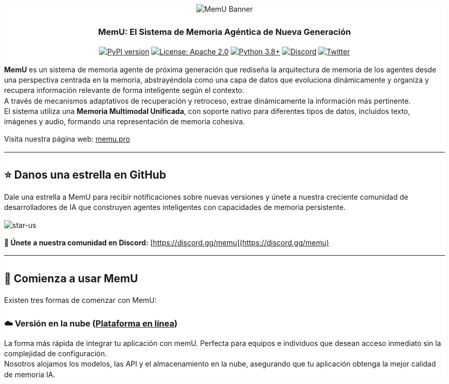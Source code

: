 <div align="center">

![MemU Banner](assets/banner.png)

### MemU: El Sistema de Memoria Agéntica de Nueva Generación

[![PyPI version](https://badge.fury.io/py/memu-py.svg)](https://badge.fury.io/py/memu-py)
[![License: Apache 2.0](https://img.shields.io/badge/License-Apache%202.0-blue.svg)](https://opensource.org/licenses/Apache-2.0)
[![Python 3.8+](https://img.shields.io/badge/python-3.8+-blue.svg)](https://www.python.org/downloads/)
[![Discord](https://img.shields.io/badge/Discord-Únete%20al%20chat-5865F2?logo=discord&logoColor=white)](https://discord.gg/memu)
[![Twitter](https://img.shields.io/badge/Twitter-Síguenos-1DA1F2?logo=x&logoColor=white)](https://x.com/memU_ai)
</div>

**MemU** es un sistema de memoria agente de próxima generación que rediseña la arquitectura de memoria de los agentes desde una perspectiva centrada en la memoria, abstrayéndola como una capa de datos que evoluciona dinámicamente y organiza y recupera información relevante de forma inteligente según el contexto.  
A través de mecanismos adaptativos de recuperación y retroceso, extrae dinámicamente la información más pertinente.  
El sistema utiliza una **Memoria Multimodal Unificada**, con soporte nativo para diferentes tipos de datos, incluidos texto, imágenes y audio, formando una representación de memoria cohesiva.

Visita nuestra página web: [memu.pro](https://memu.pro/)

---

## ⭐ Danos una estrella en GitHub

Dale una estrella a MemU para recibir notificaciones sobre nuevas versiones y únete a nuestra creciente comunidad de desarrolladores de IA que construyen agentes inteligentes con capacidades de memoria persistente.

![star-us](./assets/star.gif)

**💬 Únete a nuestra comunidad en Discord:** [https://discord.gg/memu](https://discord.gg/memu)

---

## 🚀 Comienza a usar MemU

Existen tres formas de comenzar con MemU:

### ☁️ Versión en la nube ([Plataforma en línea](https://app.memu.so))

La forma más rápida de integrar tu aplicación con memU. Perfecta para equipos e individuos que desean acceso inmediato sin la complejidad de configuración.  
Nosotros alojamos los modelos, las API y el almacenamiento en la nube, asegurando que tu aplicación obtenga la mejor calidad de memoria IA.
